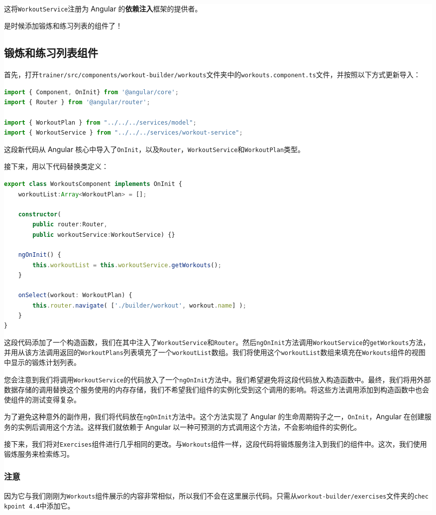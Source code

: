 这将`WorkoutService`注册为 Angular 的**依赖注入**框架的提供者。

是时候添加锻炼和练习列表的组件了！

## 锻炼和练习列表组件

首先，打开`trainer/src/components/workout-builder/workouts`文件夹中的`workouts.component.ts`文件，并按照以下方式更新导入：

```ts
import { Component, OnInit} from '@angular/core'; 
import { Router } from '@angular/router'; 

import { WorkoutPlan } from "../../../services/model"; 
import { WorkoutService } from "../../../services/workout-service"; 

```

这段新代码从 Angular 核心中导入了`OnInit`，以及`Router`，`WorkoutService`和`WorkoutPlan`类型。

接下来，用以下代码替换类定义：

```ts
export class WorkoutsComponent implements OnInit { 
    workoutList:Array<WorkoutPlan> = []; 

    constructor( 
        public router:Router, 
        public workoutService:WorkoutService) {} 

    ngOnInit() { 
        this.workoutList = this.workoutService.getWorkouts(); 
    } 

    onSelect(workout: WorkoutPlan) { 
        this.router.navigate( ['./builder/workout', workout.name] ); 
    } 
} 

```

这段代码添加了一个构造函数，我们在其中注入了`WorkoutService`和`Router`。然后`ngOnInit`方法调用`WorkoutService`的`getWorkouts`方法，并用从该方法调用返回的`WorkoutPlans`列表填充了一个`workoutList`数组。我们将使用这个`workoutList`数组来填充在`Workouts`组件的视图中显示的锻炼计划列表。

您会注意到我们将调用`WorkoutService`的代码放入了一个`ngOnInit`方法中。我们希望避免将这段代码放入构造函数中。最终，我们将用外部数据存储的调用替换这个服务使用的内存存储，我们不希望我们组件的实例化受到这个调用的影响。将这些方法调用添加到构造函数中也会使组件的测试变得复杂。

为了避免这种意外的副作用，我们将代码放在`ngOnInit`方法中。这个方法实现了 Angular 的生命周期钩子之一，`OnInit`，Angular 在创建服务的实例后调用这个方法。这样我们就依赖于 Angular 以一种可预测的方式调用这个方法，不会影响组件的实例化。

接下来，我们将对`Exercises`组件进行几乎相同的更改。与`Workouts`组件一样，这段代码将锻炼服务注入到我们的组件中。这次，我们使用锻炼服务来检索练习。

### 注意

因为它与我们刚刚为`Workouts`组件展示的内容非常相似，所以我们不会在这里展示代码。只需从`workout-builder/exercises`文件夹的`checkpoint 4.4`中添加它。
